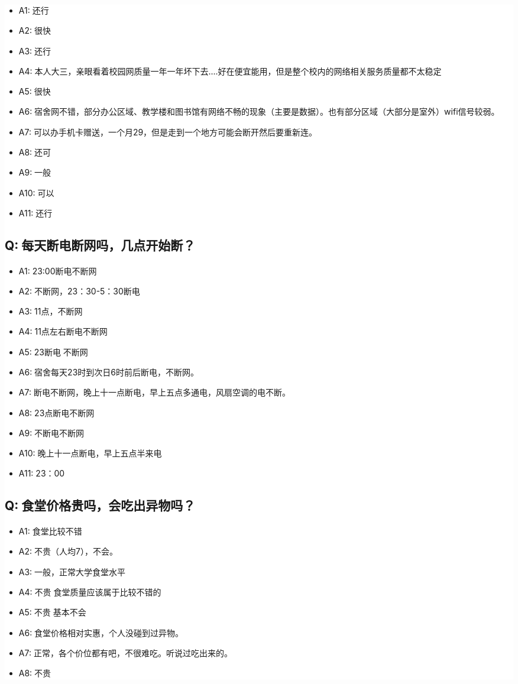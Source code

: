 - A1: 还行

- A2: 很快

- A3: 还行

- A4: 本人大三，亲眼看着校园网质量一年一年坏下去....好在便宜能用，但是整个校内的网络相关服务质量都不太稳定

- A5: 很快

- A6: 宿舍网不错，部分办公区域、教学楼和图书馆有网络不畅的现象（主要是数据）。也有部分区域（大部分是室外）wifi信号较弱。

- A7: 可以办手机卡赠送，一个月29，但是走到一个地方可能会断开然后要重新连。

- A8: 还可

- A9: 一般

- A10: 可以

- A11: 还行

## Q: 每天断电断网吗，几点开始断？

- A1: 23:00断电不断网

- A2: 不断网，23：30-5：30断电

- A3: 11点，不断网

- A4: 11点左右断电不断网

- A5: 23断电 不断网

- A6: 宿舍每天23时到次日6时前后断电，不断网。

- A7: 断电不断网，晚上十一点断电，早上五点多通电，风扇空调的电不断。

- A8: 23点断电不断网

- A9: 不断电不断网

- A10: 晚上十一点断电，早上五点半来电

- A11: 23：00

## Q: 食堂价格贵吗，会吃出异物吗？

- A1: 食堂比较不错

- A2: 不贵（人均7），不会。

- A3: 一般，正常大学食堂水平

- A4: 不贵 食堂质量应该属于比较不错的

- A5: 不贵 基本不会

- A6: 食堂价格相对实惠，个人没碰到过异物。

- A7: 正常，各个价位都有吧，不很难吃。听说过吃出来的。

- A8: 不贵
